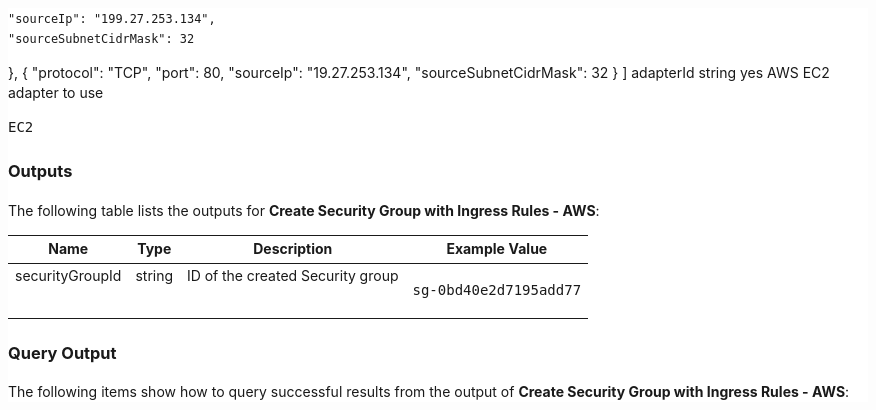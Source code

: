     "sourceIp": "199.27.253.134",
    "sourceSubnetCidrMask": 32
  },
  {
    "protocol": "TCP",
    "port": 80,
    "sourceIp": "19.27.253.134",
    "sourceSubnetCidrMask": 32
  }
]</pre></td>
    </tr>    <tr>
      <td>adapterId</td>
      <td>string</td>
      <td>yes</td>
      <td>AWS EC2 adapter to use</td>
      <td><pre lang="json">EC2</pre></td>
    </tr>
  </tbody>
</table>



### Outputs

The following table lists the outputs for **Create Security Group with Ingress Rules - AWS**:

<table>
  <thead>
    <tr>
      <th>Name</th>
      <th>Type</th>
      <th>Description</th>
      <th>Example Value</th>
    </tr>
  </thead>
  <tbody>
    <tr>
      <td>securityGroupId</td>
      <td>string</td>
      <td>ID of the created Security group</td>
      <td><pre lang="json">sg-0bd40e2d7195add77</pre></td>
    </tr>
  </tbody>
</table>



### Query Output


  

The following items show how to query successful results from the output of **Create Security Group with Ingress Rules - AWS**:

    